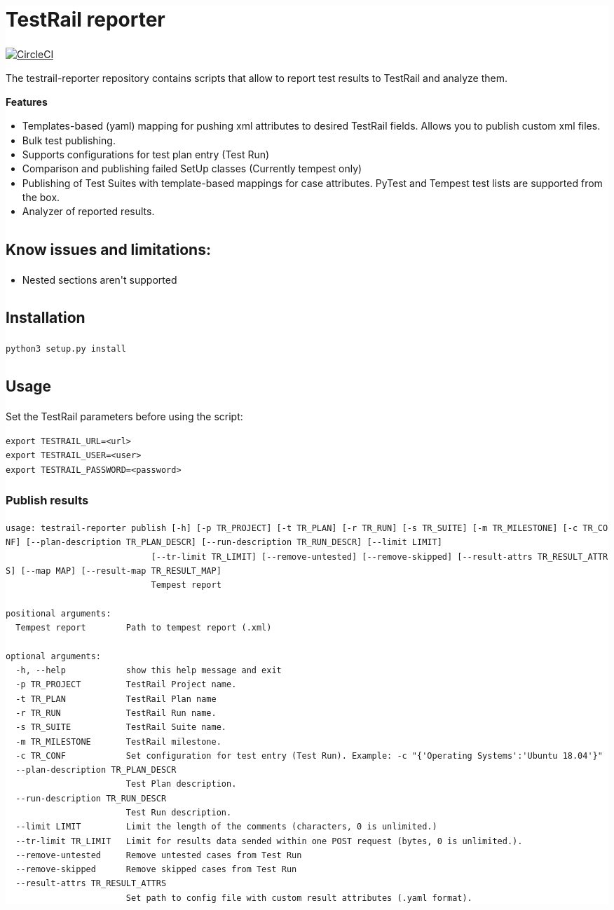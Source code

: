 # TestRail reporter
[![CircleCI](https://circleci.com/gh/ibumarskov/testrail-reporter/tree/master.svg?style=svg)](https://circleci.com/gh/ibumarskov/testrail-reporter/?branch=master)

The testrail-reporter repository contains scripts that allow to report test results to TestRail and analyze them.

**Features**
- Templates-based (yaml) mapping for pushing xml attributes to desired TestRail fields. Allows you to publish custom xml files.
- Bulk test publishing.
- Supports configurations for test plan entry (Test Run)
- Comparison and publishing failed SetUp classes (Currently tempest only)
- Publishing of Test Suites with template-based mappings for case attributes. PyTest and Tempest test lists are supported from the box.
- Analyzer of reported results.

## Know issues and limitations:
- Nested sections aren't supported

## Installation

    python3 setup.py install

## Usage
Set the TestRail parameters before using the script:

    export TESTRAIL_URL=<url>
    export TESTRAIL_USER=<user>
    export TESTRAIL_PASSWORD=<password>

### Publish results

    usage: testrail-reporter publish [-h] [-p TR_PROJECT] [-t TR_PLAN] [-r TR_RUN] [-s TR_SUITE] [-m TR_MILESTONE] [-c TR_CONF] [--plan-description TR_PLAN_DESCR] [--run-description TR_RUN_DESCR] [--limit LIMIT]
                                 [--tr-limit TR_LIMIT] [--remove-untested] [--remove-skipped] [--result-attrs TR_RESULT_ATTRS] [--map MAP] [--result-map TR_RESULT_MAP]
                                 Tempest report

    positional arguments:
      Tempest report        Path to tempest report (.xml)
    
    optional arguments:
      -h, --help            show this help message and exit
      -p TR_PROJECT         TestRail Project name.
      -t TR_PLAN            TestRail Plan name
      -r TR_RUN             TestRail Run name.
      -s TR_SUITE           TestRail Suite name.
      -m TR_MILESTONE       TestRail milestone.
      -c TR_CONF            Set configuration for test entry (Test Run). Example: -c "{'Operating Systems':'Ubuntu 18.04'}"
      --plan-description TR_PLAN_DESCR
                            Test Plan description.
      --run-description TR_RUN_DESCR
                            Test Run description.
      --limit LIMIT         Limit the length of the comments (characters, 0 is unlimited.)
      --tr-limit TR_LIMIT   Limit for results data sended within one POST request (bytes, 0 is unlimited.).
      --remove-untested     Remove untested cases from Test Run
      --remove-skipped      Remove skipped cases from Test Run
      --result-attrs TR_RESULT_ATTRS
                            Set path to config file with custom result attributes (.yaml format).